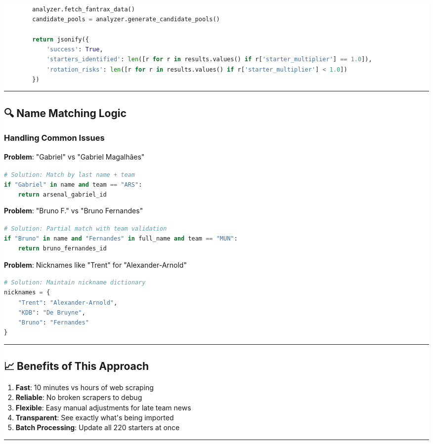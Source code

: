 ```python
        analyzer.fetch_fantrax_data()
        candidate_pools = analyzer.generate_candidate_pools()
        
        return jsonify({
            'success': True,
            'starters_identified': len([r for r in results.values() if r['starter_multiplier'] == 1.0]),
            'rotation_risks': len([r for r in results.values() if r['starter_multiplier'] < 1.0])
        })
```

---

## 🔍 Name Matching Logic

### Handling Common Issues

**Problem**: "Gabriel" vs "Gabriel Magalhães"
```python
# Solution: Match by last name + team
if "Gabriel" in name and team == "ARS":
    return arsenal_gabriel_id
```

**Problem**: "Bruno F." vs "Bruno Fernandes"
```python
# Solution: Partial match with team validation
if "Bruno" in name and "Fernandes" in full_name and team == "MUN":
    return bruno_fernandes_id
```

**Problem**: Nicknames like "Trent" for "Alexander-Arnold"
```python
# Solution: Maintain nickname dictionary
nicknames = {
    "Trent": "Alexander-Arnold",
    "KDB": "De Bruyne",
    "Bruno": "Fernandes"
}
```

---

## 📈 Benefits of This Approach

1. **Fast**: 10 minutes vs hours of web scraping
2. **Reliable**: No broken scrapers to debug
3. **Flexible**: Easy manual adjustments for late team news
4. **Transparent**: See exactly what's being imported
5. **Batch Processing**: Update all 220 starters at once

---
